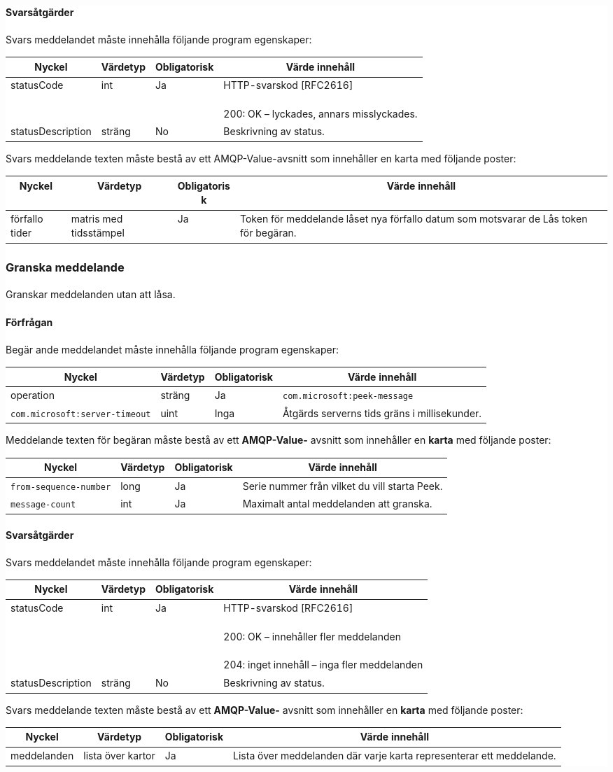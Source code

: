 #### <a name="response"></a>Svarsåtgärder  

Svars meddelandet måste innehålla följande program egenskaper:  
  
|Nyckel|Värdetyp|Obligatorisk|Värde innehåll|  
|---------|----------------|--------------|--------------------|  
|statusCode|int|Ja|HTTP-svarskod [RFC2616]<br /><br /> 200: OK – lyckades, annars misslyckades.|  
|statusDescription|sträng|No|Beskrivning av status.|  
  
Svars meddelande texten måste bestå av ett AMQP-Value-avsnitt som innehåller en karta med följande poster:  
  
|Nyckel|Värdetyp|Obligatorisk|Värde innehåll|  
|---------|----------------|--------------|--------------------|  
|förfallo tider|matris med tidsstämpel|Ja|Token för meddelande låset nya förfallo datum som motsvarar de Lås token för begäran.|  
  
### <a name="peek-message"></a>Granska meddelande  

Granskar meddelanden utan att låsa.  
  
#### <a name="request"></a>Förfrågan  

Begär ande meddelandet måste innehålla följande program egenskaper:  
  
|Nyckel|Värdetyp|Obligatorisk|Värde innehåll|  
|---------|----------------|--------------|--------------------|  
|operation|sträng|Ja|`com.microsoft:peek-message`|  
|`com.microsoft:server-timeout`|uint|Inga|Åtgärds serverns tids gräns i millisekunder.|  
  
Meddelande texten för begäran måste bestå av ett **AMQP-Value-** avsnitt som innehåller en **karta** med följande poster:  
  
|Nyckel|Värdetyp|Obligatorisk|Värde innehåll|  
|---------|----------------|--------------|--------------------|  
|`from-sequence-number`|long|Ja|Serie nummer från vilket du vill starta Peek.|  
|`message-count`|int|Ja|Maximalt antal meddelanden att granska.|  
  
#### <a name="response"></a>Svarsåtgärder  

Svars meddelandet måste innehålla följande program egenskaper:  
  
|Nyckel|Värdetyp|Obligatorisk|Värde innehåll|  
|---------|----------------|--------------|--------------------|  
|statusCode|int|Ja|HTTP-svarskod [RFC2616]<br /><br /> 200: OK – innehåller fler meddelanden<br /><br /> 204: inget innehåll – inga fler meddelanden|  
|statusDescription|sträng|No|Beskrivning av status.|  
  
Svars meddelande texten måste bestå av ett **AMQP-Value-** avsnitt som innehåller en **karta** med följande poster:  
  
|Nyckel|Värdetyp|Obligatorisk|Värde innehåll|  
|---------|----------------|--------------|--------------------|  
|meddelanden|lista över kartor|Ja|Lista över meddelanden där varje karta representerar ett meddelande.|  
  

[Översikt över Service Bus AMQP]: service-bus-amqp-overview.md
[AMQP 1.0-protokollguide]: service-bus-amqp-protocol-guide.md
[AMQP i Service Bus för Windows Server]: /previous-versions/service-bus-archive/dn282144(v=azure.100)
